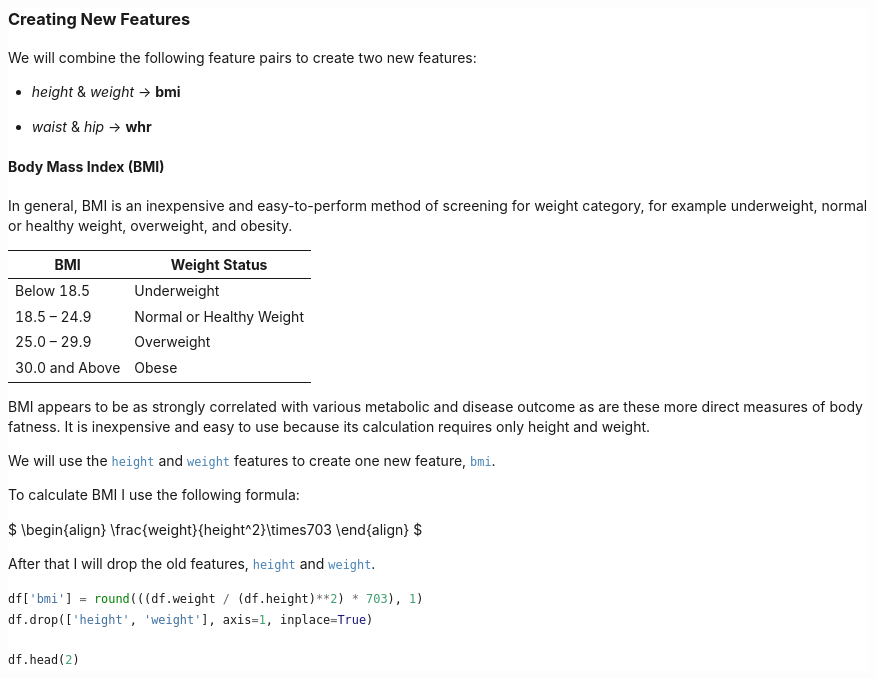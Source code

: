 </table>
</div>



### Creating New Features

We will combine the following feature pairs to create two new features:

* *height* & *weight* &rarr; **bmi**

* *waist* & *hip* &rarr; **whr**


#### Body Mass Index (BMI)

In general, BMI is an inexpensive and easy-to-perform method of screening for weight category, for example underweight, normal or healthy weight, overweight, and obesity. 

|BMI|Weight Status|
|---|---|
|Below 18.5|Underweight|
|18.5 – 24.9|Normal or Healthy Weight|
|25.0 – 29.9|Overweight|
|30.0 and Above|Obese|


BMI appears to be as strongly correlated with various metabolic and disease outcome as are
these more direct measures of body fatness. It is inexpensive and easy to use because its calculation requires only height and weight.

We will use the <code style="color:steelblue">height</code> and <code style="color:steelblue">weight</code> features to create one new feature, <code style="color:steelblue">bmi</code>.

To calculate BMI I use the following formula:

$
\begin{align}
\frac{weight}{height^2}\times703
\end{align}
$

After that I will drop the old features, <code style="color:steelblue">height</code> and <code style="color:steelblue">weight</code>.


```python
df['bmi'] = round(((df.weight / (df.height)**2) * 703), 1)
df.drop(['height', 'weight'], axis=1, inplace=True)

df.head(2)
```




<div>
<style scoped>
    .dataframe tbody tr th:only-of-type {
        vertical-align: middle;
    }
